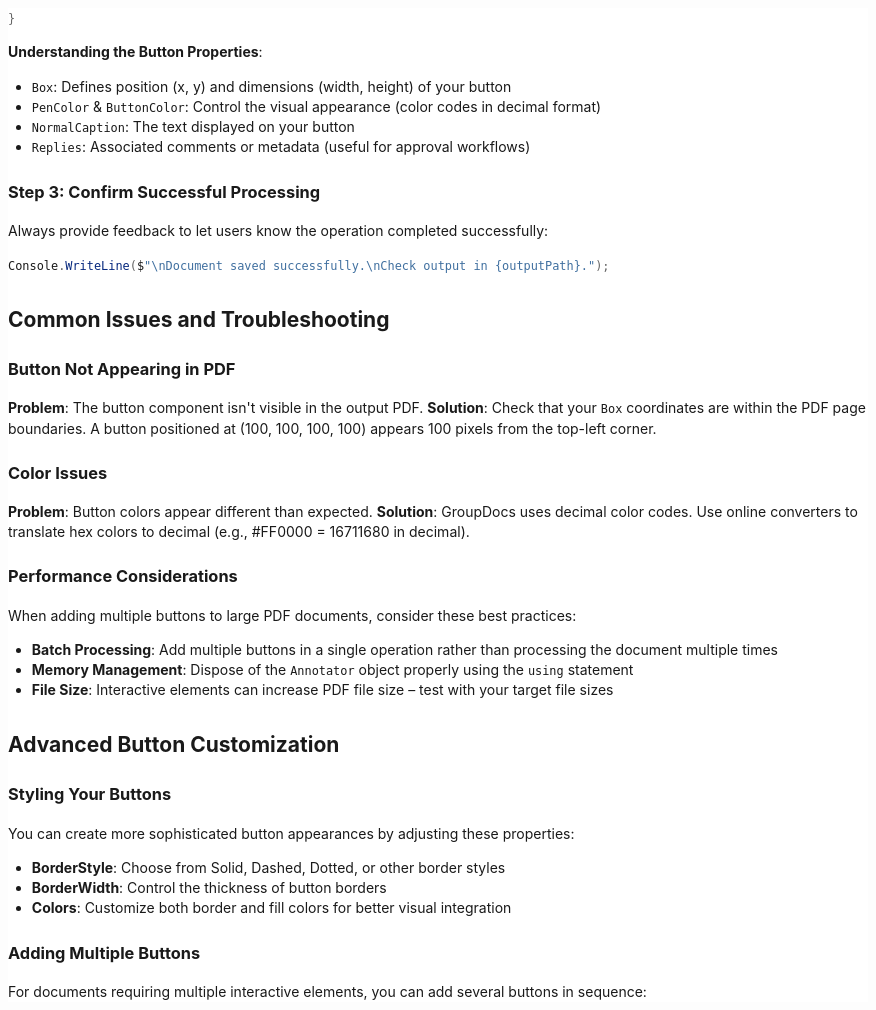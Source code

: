 ```csharp
}
```

**Understanding the Button Properties**:
- `Box`: Defines position (x, y) and dimensions (width, height) of your button
- `PenColor` & `ButtonColor`: Control the visual appearance (color codes in decimal format)
- `NormalCaption`: The text displayed on your button
- `Replies`: Associated comments or metadata (useful for approval workflows)

### Step 3: Confirm Successful Processing

Always provide feedback to let users know the operation completed successfully:

```csharp
Console.WriteLine($"\nDocument saved successfully.\nCheck output in {outputPath}.");
```

## Common Issues and Troubleshooting

### Button Not Appearing in PDF

**Problem**: The button component isn't visible in the output PDF.
**Solution**: Check that your `Box` coordinates are within the PDF page boundaries. A button positioned at (100, 100, 100, 100) appears 100 pixels from the top-left corner.

### Color Issues

**Problem**: Button colors appear different than expected.
**Solution**: GroupDocs uses decimal color codes. Use online converters to translate hex colors to decimal (e.g., #FF0000 = 16711680 in decimal).

### Performance Considerations

When adding multiple buttons to large PDF documents, consider these best practices:

- **Batch Processing**: Add multiple buttons in a single operation rather than processing the document multiple times
- **Memory Management**: Dispose of the `Annotator` object properly using the `using` statement
- **File Size**: Interactive elements can increase PDF file size – test with your target file sizes

## Advanced Button Customization

### Styling Your Buttons

You can create more sophisticated button appearances by adjusting these properties:

- **BorderStyle**: Choose from Solid, Dashed, Dotted, or other border styles
- **BorderWidth**: Control the thickness of button borders
- **Colors**: Customize both border and fill colors for better visual integration

### Adding Multiple Buttons

For documents requiring multiple interactive elements, you can add several buttons in sequence:
